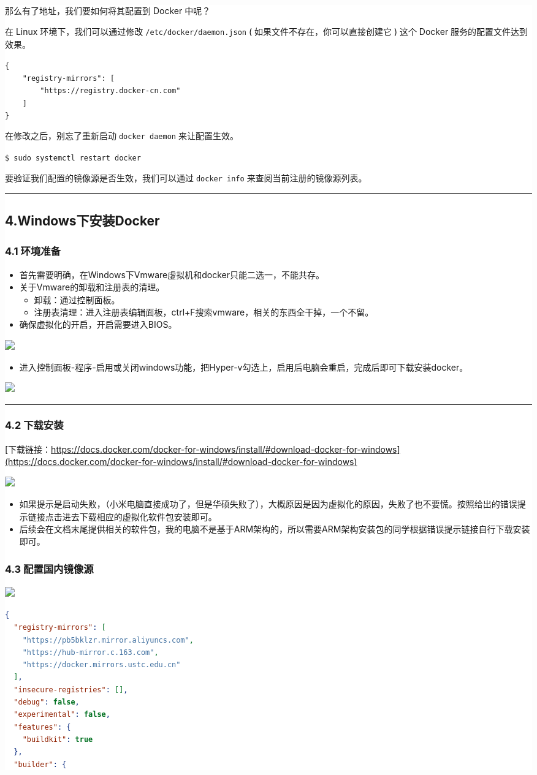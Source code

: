 那么有了地址，我们要如何将其配置到 Docker 中呢？

在 Linux 环境下，我们可以通过修改 `/etc/docker/daemon.json` ( 如果文件不存在，你可以直接创建它 ) 这个 Docker 服务的配置文件达到效果。

```shell
{
    "registry-mirrors": [
        "https://registry.docker-cn.com"
    ]
}
```

在修改之后，别忘了重新启动 `docker daemon` 来让配置生效。

```shell
$ sudo systemctl restart docker
```

要验证我们配置的镜像源是否生效，我们可以通过 `docker info` 来查阅当前注册的镜像源列表。

---

## 4.Windows下安装Docker

### 4.1 环境准备

- 首先需要明确，在Windows下Vmware虚拟机和docker只能二选一，不能共存。
- 关于Vmware的卸载和注册表的清理。
  - 卸载：通过控制面板。
  - 注册表清理：进入注册表编辑面板，ctrl+F搜索vmware，相关的东西全干掉，一个不留。
- 确保虚拟化的开启，开启需要进入BIOS。

![](https://raw.githubusercontent.com/huidongyin/DrawingBed/main/Docker/202401082123652.png)

- 进入控制面板-程序-启用或关闭windows功能，把Hyper-v勾选上，启用后电脑会重启，完成后即可下载安装docker。

![](https://raw.githubusercontent.com/huidongyin/DrawingBed/main/Docker/202401082123821.png)

---

### 4.2 下载安装

[下载链接：https://docs.docker.com/docker-for-windows/install/#download-docker-for-windows](https://docs.docker.com/docker-for-windows/install/#download-docker-for-windows)

![](https://raw.githubusercontent.com/huidongyin/DrawingBed/main/Docker/202401082123550.png)

- 如果提示是启动失败，（小米电脑直接成功了，但是华硕失败了），大概原因是因为虚拟化的原因，失败了也不要慌。按照给出的错误提示链接点击进去下载相应的虚拟化软件包安装即可。 
- 后续会在文档末尾提供相关的软件包，我的电脑不是基于ARM架构的，所以需要ARM架构安装包的同学根据错误提示链接自行下载安装即可。 

### 4.3 配置国内镜像源

![](https://raw.githubusercontent.com/huidongyin/DrawingBed/main/Docker/202401082124799.png)

```json
{
  "registry-mirrors": [
    "https://pb5bklzr.mirror.aliyuncs.com",
    "https://hub-mirror.c.163.com",
    "https://docker.mirrors.ustc.edu.cn"
  ],
  "insecure-registries": [],
  "debug": false,
  "experimental": false,
  "features": {
    "buildkit": true
  },
  "builder": {
```